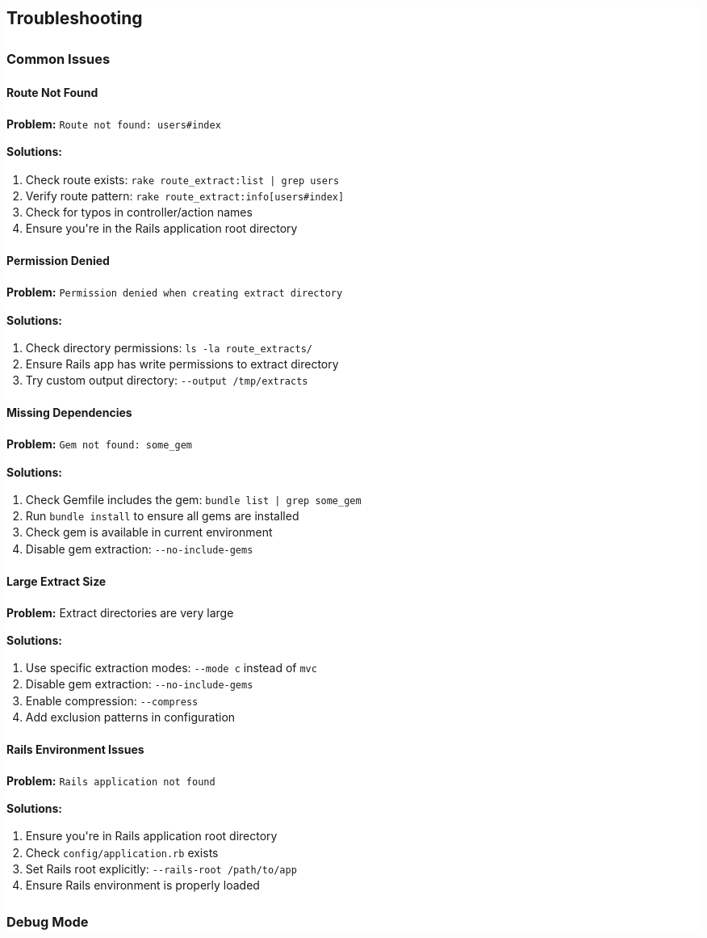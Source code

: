 ## Troubleshooting

### Common Issues

#### Route Not Found

**Problem:** `Route not found: users#index`

**Solutions:**
1. Check route exists: `rake route_extract:list | grep users`
2. Verify route pattern: `rake route_extract:info[users#index]`
3. Check for typos in controller/action names
4. Ensure you're in the Rails application root directory

#### Permission Denied

**Problem:** `Permission denied when creating extract directory`

**Solutions:**
1. Check directory permissions: `ls -la route_extracts/`
2. Ensure Rails app has write permissions to extract directory
3. Try custom output directory: `--output /tmp/extracts`

#### Missing Dependencies

**Problem:** `Gem not found: some_gem`

**Solutions:**
1. Check Gemfile includes the gem: `bundle list | grep some_gem`
2. Run `bundle install` to ensure all gems are installed
3. Check gem is available in current environment
4. Disable gem extraction: `--no-include-gems`

#### Large Extract Size

**Problem:** Extract directories are very large

**Solutions:**
1. Use specific extraction modes: `--mode c` instead of `mvc`
2. Disable gem extraction: `--no-include-gems`
3. Enable compression: `--compress`
4. Add exclusion patterns in configuration

#### Rails Environment Issues

**Problem:** `Rails application not found`

**Solutions:**
1. Ensure you're in Rails application root directory
2. Check `config/application.rb` exists
3. Set Rails root explicitly: `--rails-root /path/to/app`
4. Ensure Rails environment is properly loaded

### Debug Mode
